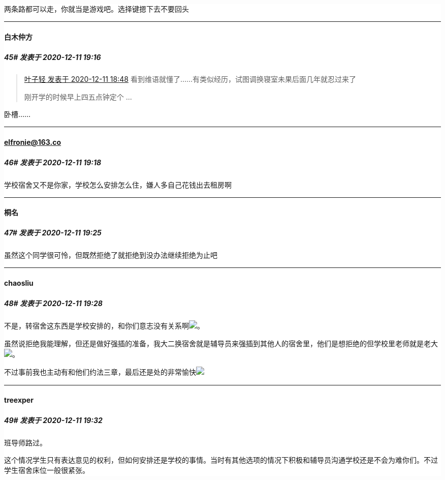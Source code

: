 
两条路都可以走，你就当是游戏吧。选择键摁下去不要回头


-----

####  白木仲方  
##### 45#       发表于 2020-12-11 19:16


<blockquote><a href="httphttps://bbs.saraba1st.com/2b/forum.php?mod=redirect&amp;goto=findpost&amp;pid=49688003&amp;ptid=1976985" target="_blank">叶子轻 发表于 2020-12-11 18:48</a>
看到维语就懂了……有类似经历，试图调换寝室未果后面几年就忍过来了

刚开学的时候早上四五点钟定个 ...</blockquote>
卧槽……


-----

####  elfronie@163.co  
##### 46#       发表于 2020-12-11 19:18


学校宿舍又不是你家，学校怎么安排怎么住，嫌人多自己花钱出去租房啊


-----

####  桐名  
##### 47#       发表于 2020-12-11 19:25


虽然这个同学很可怜，但既然拒绝了就拒绝到没办法继续拒绝为止吧


-----

####  chaosliu  
##### 48#       发表于 2020-12-11 19:28


不是，转宿舍这东西是学校安排的，和你们意志没有关系啊<img src="https://static.saraba1st.com/image/smiley/face2017/001.png" referrerpolicy="no-referrer">。

虽然说拒绝我能理解，但还是做好强插的准备，我大二换宿舍就是辅导员来强插到其他人的宿舍里，他们是想拒绝的但学校里老师就是老大<img src="https://static.saraba1st.com/image/smiley/face2017/037.png" referrerpolicy="no-referrer">。

不过事前我也主动有和他们约法三章，最后还是处的非常愉快<img src="https://static.saraba1st.com/image/smiley/face2017/002.png" referrerpolicy="no-referrer">


-----

####  treexper  
##### 49#       发表于 2020-12-11 19:32


班导师路过。


这个情况学生只有表达意见的权利，但如何安排还是学校的事情。当时有其他选项的情况下积极和辅导员沟通学校还是不会为难你们。不过学生宿舍床位一般很紧张。
